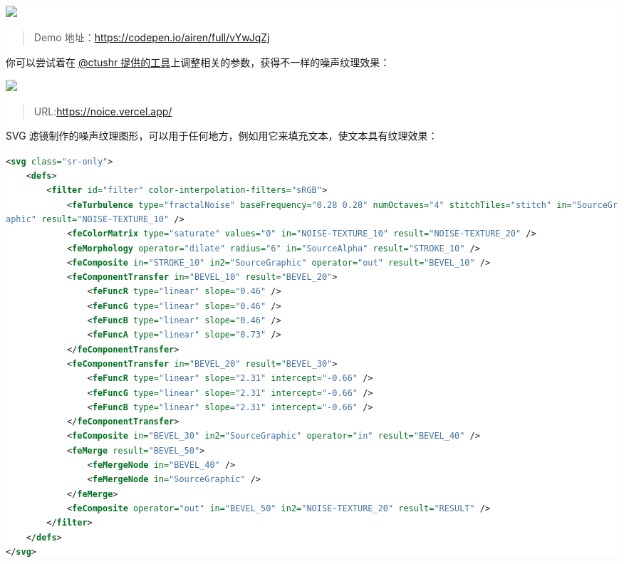   


![](./images/671da66343626ab1cfdb6d44eccfff6a.png )

  


> Demo 地址：https://codepen.io/airen/full/vYwJqZj

  


你可以尝试着在 [@ctushr 提供的工具](https://noice.vercel.app/)上调整相关的参数，获得不一样的噪声纹理效果：

  


![](./images/cafd5d04383586231d30cd5aa87c1f75.gif )

  


> URL:https://noice.vercel.app/

  


SVG 滤镜制作的噪声纹理图形，可以用于任何地方，例如用它来填充文本，使文本具有纹理效果：

  


```XML
<svg class="sr-only">
    <defs>
        <filter id="filter" color-interpolation-filters="sRGB">
            <feTurbulence type="fractalNoise" baseFrequency="0.28 0.28" numOctaves="4" stitchTiles="stitch" in="SourceGraphic" result="NOISE-TEXTURE_10" />
            <feColorMatrix type="saturate" values="0" in="NOISE-TEXTURE_10" result="NOISE-TEXTURE_20" />
            <feMorphology operator="dilate" radius="6" in="SourceAlpha" result="STROKE_10" />
            <feComposite in="STROKE_10" in2="SourceGraphic" operator="out" result="BEVEL_10" />
            <feComponentTransfer in="BEVEL_10" result="BEVEL_20">
                <feFuncR type="linear" slope="0.46" />
                <feFuncG type="linear" slope="0.46" />
                <feFuncB type="linear" slope="0.46" />
                <feFuncA type="linear" slope="0.73" />
            </feComponentTransfer>
            <feComponentTransfer in="BEVEL_20" result="BEVEL_30">
                <feFuncR type="linear" slope="2.31" intercept="-0.66" />
                <feFuncG type="linear" slope="2.31" intercept="-0.66" />
                <feFuncB type="linear" slope="2.31" intercept="-0.66" />
            </feComponentTransfer>
            <feComposite in="BEVEL_30" in2="SourceGraphic" operator="in" result="BEVEL_40" />
            <feMerge result="BEVEL_50">
                <feMergeNode in="BEVEL_40" />
                <feMergeNode in="SourceGraphic" />
            </feMerge>
            <feComposite operator="out" in="BEVEL_50" in2="NOISE-TEXTURE_20" result="RESULT" />
        </filter>
    </defs>
</svg>
```
